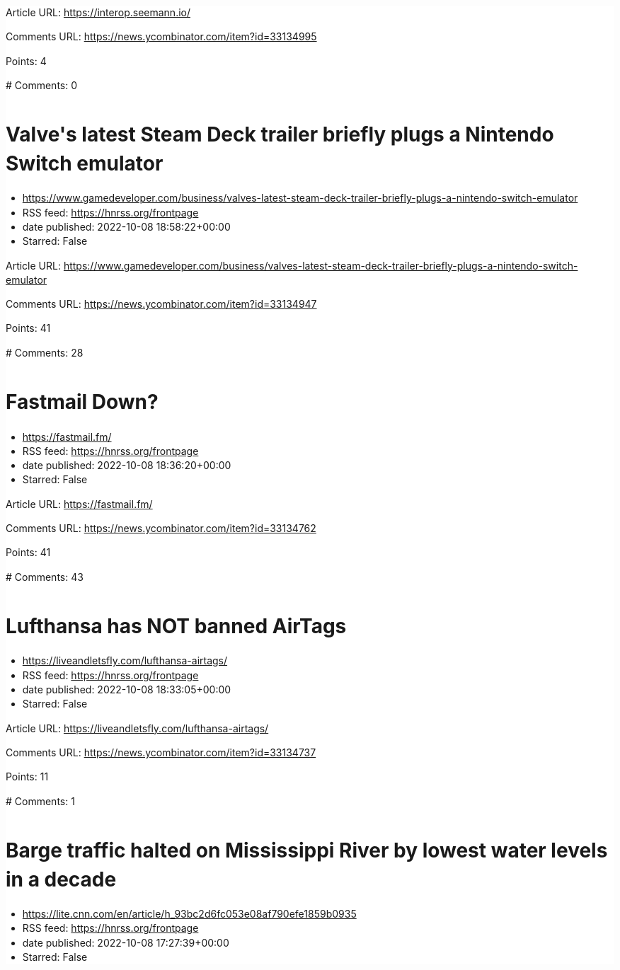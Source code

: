 <p>Article URL: <a href="https://interop.seemann.io/">https://interop.seemann.io/</a></p>
<p>Comments URL: <a href="https://news.ycombinator.com/item?id=33134995">https://news.ycombinator.com/item?id=33134995</a></p>
<p>Points: 4</p>
<p># Comments: 0</p>

# Valve's latest Steam Deck trailer briefly plugs a Nintendo Switch emulator
 - https://www.gamedeveloper.com/business/valves-latest-steam-deck-trailer-briefly-plugs-a-nintendo-switch-emulator
 - RSS feed: https://hnrss.org/frontpage
 - date published: 2022-10-08 18:58:22+00:00
 - Starred: False

<p>Article URL: <a href="https://www.gamedeveloper.com/business/valves-latest-steam-deck-trailer-briefly-plugs-a-nintendo-switch-emulator">https://www.gamedeveloper.com/business/valves-latest-steam-deck-trailer-briefly-plugs-a-nintendo-switch-emulator</a></p>
<p>Comments URL: <a href="https://news.ycombinator.com/item?id=33134947">https://news.ycombinator.com/item?id=33134947</a></p>
<p>Points: 41</p>
<p># Comments: 28</p>

# Fastmail Down?
 - https://fastmail.fm/
 - RSS feed: https://hnrss.org/frontpage
 - date published: 2022-10-08 18:36:20+00:00
 - Starred: False

<p>Article URL: <a href="https://fastmail.fm/">https://fastmail.fm/</a></p>
<p>Comments URL: <a href="https://news.ycombinator.com/item?id=33134762">https://news.ycombinator.com/item?id=33134762</a></p>
<p>Points: 41</p>
<p># Comments: 43</p>

# Lufthansa has NOT banned AirTags
 - https://liveandletsfly.com/lufthansa-airtags/
 - RSS feed: https://hnrss.org/frontpage
 - date published: 2022-10-08 18:33:05+00:00
 - Starred: False

<p>Article URL: <a href="https://liveandletsfly.com/lufthansa-airtags/">https://liveandletsfly.com/lufthansa-airtags/</a></p>
<p>Comments URL: <a href="https://news.ycombinator.com/item?id=33134737">https://news.ycombinator.com/item?id=33134737</a></p>
<p>Points: 11</p>
<p># Comments: 1</p>

# Barge traffic halted on Mississippi River by lowest water levels in a decade
 - https://lite.cnn.com/en/article/h_93bc2d6fc053e08af790efe1859b0935
 - RSS feed: https://hnrss.org/frontpage
 - date published: 2022-10-08 17:27:39+00:00
 - Starred: False
